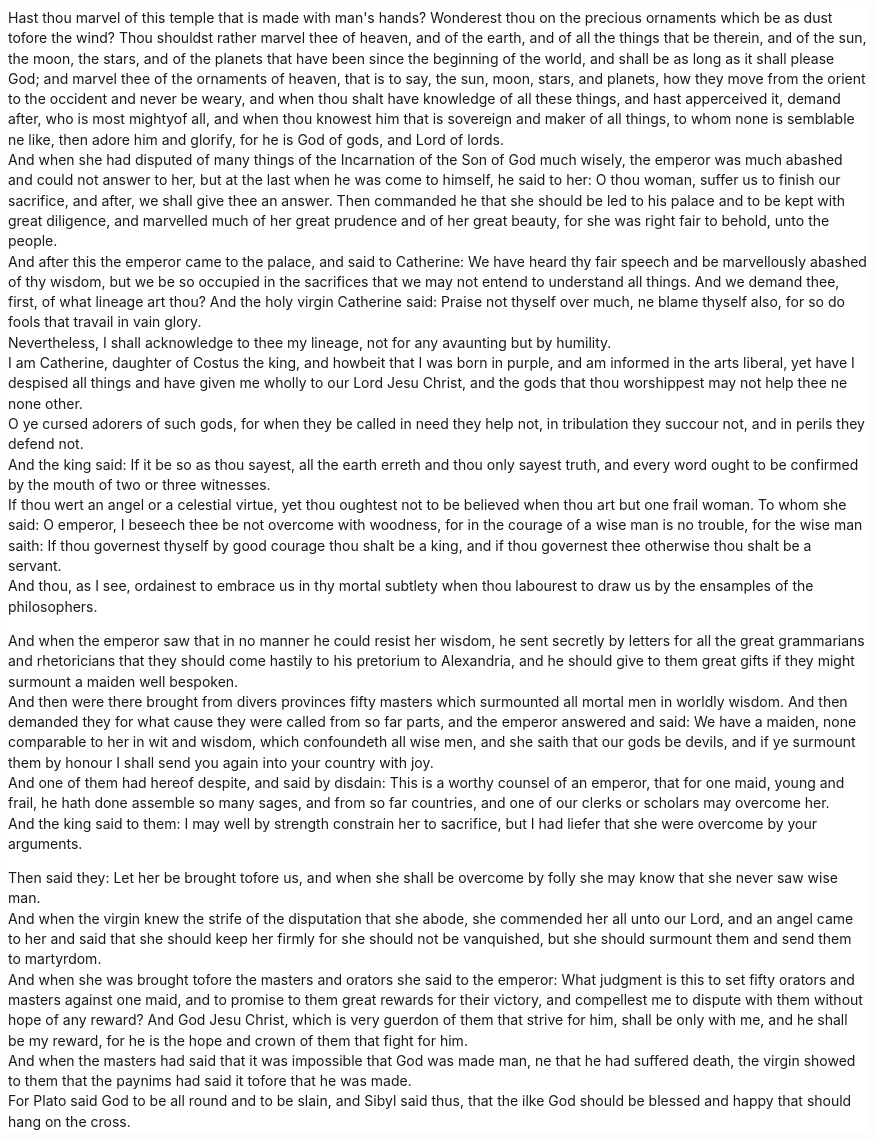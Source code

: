 Hast thou marvel of this temple that is made with man's hands? Wonderest thou on the precious ornaments which be as dust tofore the wind? Thou shouldst rather marvel thee of heaven, and of the earth, and of all the things that be therein, and of the sun, the moon, the stars, and of the planets that have been since the beginning of the world, and shall be as long as it shall please God; and marvel thee of the ornaments of heaven, that is to say, the sun, moon, stars, and planets, how they move from the orient to the occident and never be weary, and when thou shalt have knowledge of all these things, and hast apperceived it, demand after, who is most mightyof all, and when thou knowest him that is sovereign and maker of all things, to whom none is semblable ne like, then adore him and glorify, for he is God of gods, and Lord of lords.  
And when she had disputed of many things of the Incarnation of the Son of God much wisely, the emperor was much abashed and could not answer to her, but at the last when he was come to himself, he said to her: O thou woman, suffer us to finish our sacrifice, and after, we shall give thee an answer. 
Then commanded he that she should be led to his palace and to be kept with great diligence, and marvelled much of her great prudence and of her great beauty, for she was right fair to behold, unto the people.  
And after this the emperor came to the palace, and said to Catherine: We have heard thy fair speech and be marvellously abashed of thy wisdom, but we be so occupied in the sacrifices that we may not entend to understand all things. And we demand thee, first, of what lineage art thou? And the holy virgin Catherine said: Praise not thyself over much, ne blame thyself also, for so do fools that travail in vain glory.  
Nevertheless, I shall acknowledge to thee my lineage, not for any avaunting but by humility.  
I am Catherine, daughter of Costus the king, and howbeit that I was born in purple, and am informed in the arts liberal, yet have I despised all things and have given me wholly to our Lord Jesu Christ, and the gods that thou worshippest may not help thee ne none other.  
O ye cursed adorers of such gods, for when they be called in need they help not, in tribulation they succour not, and in perils they defend not.  
And the king said: If it be so as thou sayest, all the earth erreth and thou only sayest truth, and every word ought to be confirmed by the mouth of two or three witnesses.  
If thou wert an angel or a celestial virtue, yet thou oughtest not to be believed when thou art but one frail woman. To whom she said: O emperor, I beseech thee be not overcome with woodness, for in the courage of a wise man is no trouble, for the wise man saith: If thou governest thyself by good courage thou shalt be a king, and if thou governest thee otherwise thou shalt be a servant.  
And thou, as I see, ordainest to embrace us in thy mortal subtlety when thou labourest to draw us by the ensamples of the philosophers.

And when the emperor saw that in no manner he could resist her wisdom, he sent secretly by letters for all the great grammarians and rhetoricians that they should come hastily to his pretorium to Alexandria, and he should give to them great gifts if they might surmount a maiden well bespoken.  
And then were there brought from divers provinces fifty masters which surmounted all mortal men in worldly wisdom. 
And then demanded they for what cause they were called from so far parts, and the emperor answered and said: We have a maiden, none comparable to her in wit and wisdom, which confoundeth all wise men, and she saith that our gods be devils, and if ye surmount them by honour I shall send you again into your country with joy.  
And one of them had hereof despite, and said by disdain: This is a worthy counsel of an emperor, that for one maid, young and frail, he hath done assemble so many sages, and from so far countries, and one of our clerks or scholars may overcome her.  
And the king said to them: I may well by strength constrain her to sacrifice, but I had liefer that she were overcome by your arguments.

Then said they: Let her be brought tofore us, and when she shall be overcome by folly she may know that she never saw wise man.  
And when the virgin knew the strife of the disputation that she abode, she commended her all unto our Lord, and an angel came to her and said that she should keep her firmly for she should not be vanquished, but she should surmount them and send them to martyrdom.  
And when she was brought tofore the masters and orators she said to the emperor: What judgment is this to set fifty orators and masters against one maid, and to promise to them great rewards for their victory, and compellest me to dispute with them without hope of any reward? And God Jesu Christ, which is very guerdon of them that strive for him, shall be only with me, and he shall be my reward, for he is the hope and crown of them that fight for him.  
And when the masters had said that it was impossible that God was made man, ne that he had suffered death, the virgin showed to them that the paynims had said it tofore that he was made.  
For Plato said God to be all round and to be slain, and Sibyl said thus, that the ilke God should be blessed and happy that should hang on the cross. 